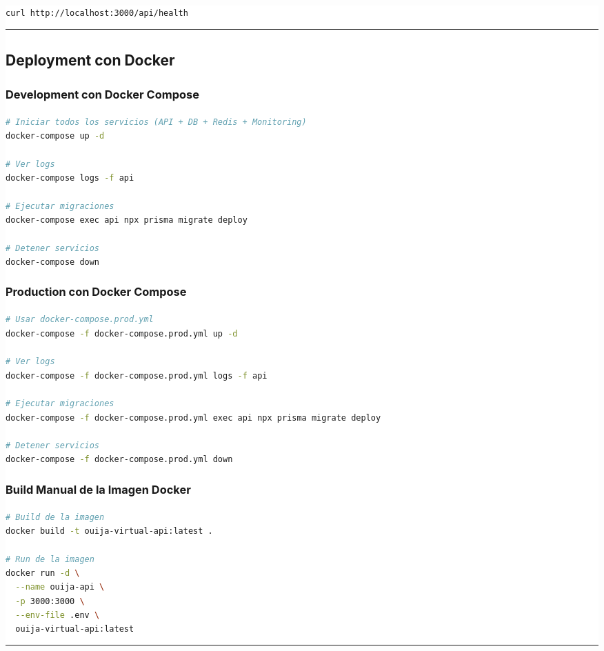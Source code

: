 ```bash
curl http://localhost:3000/api/health
```

---

## Deployment con Docker

### Development con Docker Compose

```bash
# Iniciar todos los servicios (API + DB + Redis + Monitoring)
docker-compose up -d

# Ver logs
docker-compose logs -f api

# Ejecutar migraciones
docker-compose exec api npx prisma migrate deploy

# Detener servicios
docker-compose down
```

### Production con Docker Compose

```bash
# Usar docker-compose.prod.yml
docker-compose -f docker-compose.prod.yml up -d

# Ver logs
docker-compose -f docker-compose.prod.yml logs -f api

# Ejecutar migraciones
docker-compose -f docker-compose.prod.yml exec api npx prisma migrate deploy

# Detener servicios
docker-compose -f docker-compose.prod.yml down
```

### Build Manual de la Imagen Docker

```bash
# Build de la imagen
docker build -t ouija-virtual-api:latest .

# Run de la imagen
docker run -d \
  --name ouija-api \
  -p 3000:3000 \
  --env-file .env \
  ouija-virtual-api:latest
```

---